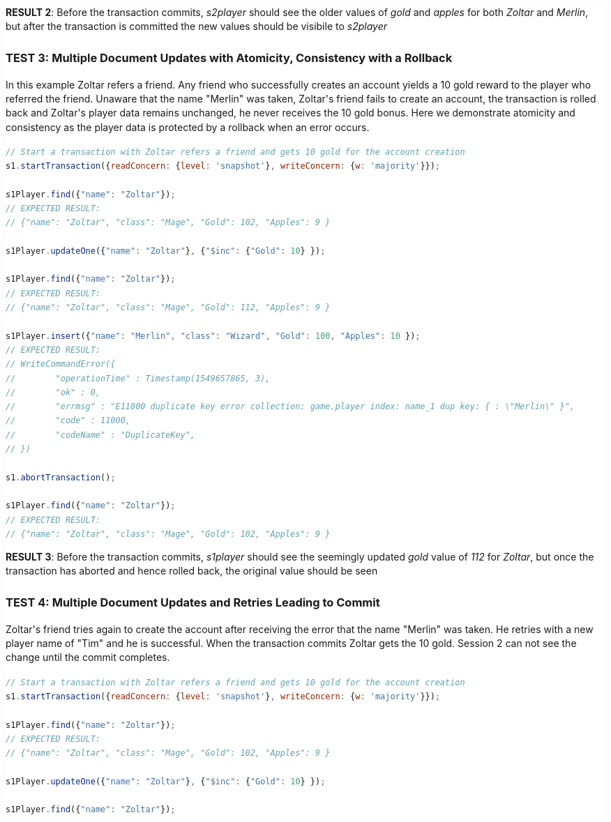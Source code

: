 __RESULT 2__: Before the transaction commits, _s2player_ should see the older values of _gold_ and _apples_ for both _Zoltar_ and _Merlin_, but after the transaction is committed the new values should be visibile to _s2player_


### TEST 3: Multiple Document Updates with Atomicity, Consistency with a Rollback
In this example Zoltar refers a friend. Any friend who successfully creates an account yields a 10 gold reward to the player who referred the friend. Unaware that the name "Merlin" was taken, Zoltar's friend fails to create an account, the transaction is rolled back and Zoltar's player data remains unchanged, he never receives the 10 gold bonus. Here we demonstrate atomicity and consistency as the player data is protected by a rollback when an error occurs.
  ```js
  // Start a transaction with Zoltar refers a friend and gets 10 gold for the account creation
  s1.startTransaction({readConcern: {level: 'snapshot'}, writeConcern: {w: 'majority'}});
  
  s1Player.find({"name": "Zoltar"});
  // EXPECTED RESULT:
  // {"name": "Zoltar", "class": "Mage", "Gold": 102, "Apples": 9 }
  
  s1Player.updateOne({"name": "Zoltar"}, {"$inc": {"Gold": 10} });
  
  s1Player.find({"name": "Zoltar"});
  // EXPECTED RESULT:
  // {"name": "Zoltar", "class": "Mage", "Gold": 112, "Apples": 9 }
  
  s1Player.insert({"name": "Merlin", "class": "Wizard", "Gold": 100, "Apples": 10 });
  // EXPECTED RESULT:
  // WriteCommandError({
  //        "operationTime" : Timestamp(1549657865, 3),
  //        "ok" : 0,
  //        "errmsg" : "E11000 duplicate key error collection: game.player index: name_1 dup key: { : \"Merlin\" }",
  //        "code" : 11000,
  //        "codeName" : "DuplicateKey",
  // })
  
  s1.abortTransaction();
  
  s1Player.find({"name": "Zoltar"});
  // EXPECTED RESULT:
  // {"name": "Zoltar", "class": "Mage", "Gold": 102, "Apples": 9 }
  ```

__RESULT 3__: Before the transaction commits, _s1player_ should see the seemingly updated _gold_ value of _112_ for _Zoltar_, but once the transaction has aborted and hence rolled back, the original value should be seen


### TEST 4: Multiple Document Updates and Retries Leading to Commit
Zoltar's friend tries again to create the account after receiving the error that the name "Merlin" was taken. He retries with a new player name of "Tim" and he is successful. When the transaction commits Zoltar gets the 10 gold. Session 2 can not see the change until the commit completes.
  ```js
  // Start a transaction with Zoltar refers a friend and gets 10 gold for the account creation
  s1.startTransaction({readConcern: {level: 'snapshot'}, writeConcern: {w: 'majority'}});
  
  s1Player.find({"name": "Zoltar"});
  // EXPECTED RESULT:
  // {"name": "Zoltar", "class": "Mage", "Gold": 102, "Apples": 9 }
  
  s1Player.updateOne({"name": "Zoltar"}, {"$inc": {"Gold": 10} });
  
  s1Player.find({"name": "Zoltar"});
  ```
